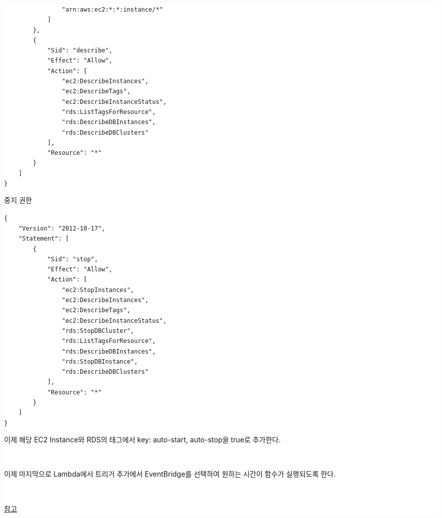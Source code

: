 ```
                "arn:aws:ec2:*:*:instance/*"
            ]
        },
        {
            "Sid": "describe",
            "Effect": "Allow",
            "Action": [
                "ec2:DescribeInstances",
                "ec2:DescribeTags",
                "ec2:DescribeInstanceStatus",
                "rds:ListTagsForResource",
                "rds:DescribeDBInstances",
                "rds:DescribeDBClusters"
            ],
            "Resource": "*"
        }
    ]
}
```

중지 권한

```
{
    "Version": "2012-10-17",
    "Statement": [
        {
            "Sid": "stop",
            "Effect": "Allow",
            "Action": [
                "ec2:StopInstances",
                "ec2:DescribeInstances",
                "ec2:DescribeTags",
                "ec2:DescribeInstanceStatus",
                "rds:StopDBCluster",
                "rds:ListTagsForResource",
                "rds:DescribeDBInstances",
                "rds:StopDBInstance",
                "rds:DescribeDBClusters"
            ],
            "Resource": "*"
        }
    ]
}
```

이제 해당 EC2 Instance와 RDS의 태그에서 key: auto-start, auto-stop을 true로 추가한다.

<br>

이제 마지막으로 Lambda에서 트리거 추가에서 EventBridge를 선택하여 원하는 시간이 함수가 실행되도록 한다.

<br>

[참고](https://sonit.tistory.com/19)